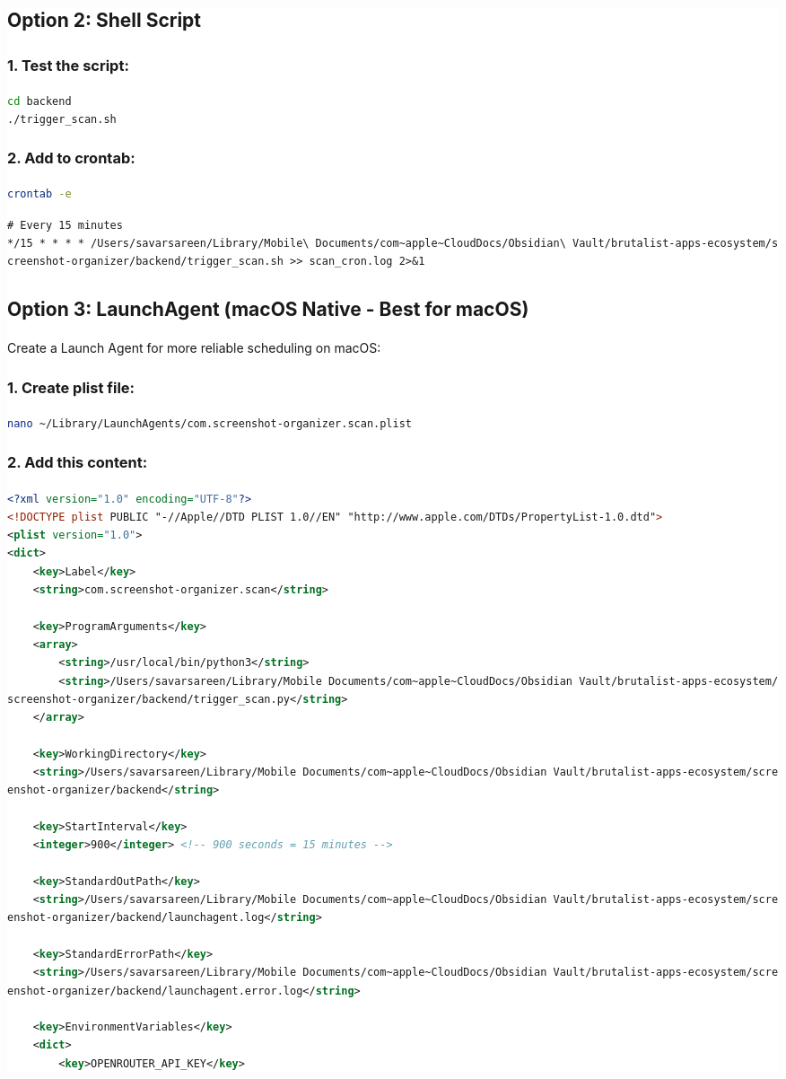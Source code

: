 ## Option 2: Shell Script

### 1. Test the script:
```bash
cd backend
./trigger_scan.sh
```

### 2. Add to crontab:
```bash
crontab -e
```

```cron
# Every 15 minutes
*/15 * * * * /Users/savarsareen/Library/Mobile\ Documents/com~apple~CloudDocs/Obsidian\ Vault/brutalist-apps-ecosystem/screenshot-organizer/backend/trigger_scan.sh >> scan_cron.log 2>&1
```

## Option 3: LaunchAgent (macOS Native - Best for macOS)

Create a Launch Agent for more reliable scheduling on macOS:

### 1. Create plist file:
```bash
nano ~/Library/LaunchAgents/com.screenshot-organizer.scan.plist
```

### 2. Add this content:
```xml
<?xml version="1.0" encoding="UTF-8"?>
<!DOCTYPE plist PUBLIC "-//Apple//DTD PLIST 1.0//EN" "http://www.apple.com/DTDs/PropertyList-1.0.dtd">
<plist version="1.0">
<dict>
    <key>Label</key>
    <string>com.screenshot-organizer.scan</string>
    
    <key>ProgramArguments</key>
    <array>
        <string>/usr/local/bin/python3</string>
        <string>/Users/savarsareen/Library/Mobile Documents/com~apple~CloudDocs/Obsidian Vault/brutalist-apps-ecosystem/screenshot-organizer/backend/trigger_scan.py</string>
    </array>
    
    <key>WorkingDirectory</key>
    <string>/Users/savarsareen/Library/Mobile Documents/com~apple~CloudDocs/Obsidian Vault/brutalist-apps-ecosystem/screenshot-organizer/backend</string>
    
    <key>StartInterval</key>
    <integer>900</integer> <!-- 900 seconds = 15 minutes -->
    
    <key>StandardOutPath</key>
    <string>/Users/savarsareen/Library/Mobile Documents/com~apple~CloudDocs/Obsidian Vault/brutalist-apps-ecosystem/screenshot-organizer/backend/launchagent.log</string>
    
    <key>StandardErrorPath</key>
    <string>/Users/savarsareen/Library/Mobile Documents/com~apple~CloudDocs/Obsidian Vault/brutalist-apps-ecosystem/screenshot-organizer/backend/launchagent.error.log</string>
    
    <key>EnvironmentVariables</key>
    <dict>
        <key>OPENROUTER_API_KEY</key>
```